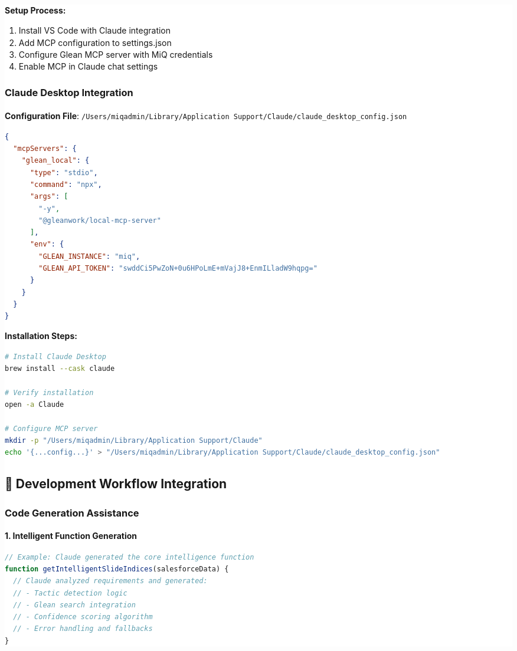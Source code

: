 **Setup Process:**
1. Install VS Code with Claude integration
2. Add MCP configuration to settings.json
3. Configure Glean MCP server with MiQ credentials
4. Enable MCP in Claude chat settings

### **Claude Desktop Integration**

**Configuration File**: `/Users/miqadmin/Library/Application Support/Claude/claude_desktop_config.json`

```json
{
  "mcpServers": {
    "glean_local": {
      "type": "stdio",
      "command": "npx",
      "args": [
        "-y",
        "@gleanwork/local-mcp-server"
      ],
      "env": {
        "GLEAN_INSTANCE": "miq",
        "GLEAN_API_TOKEN": "swddCi5PwZoN+0u6HPoLmE+mVajJ8+EnmILladW9hqpg="
      }
    }
  }
}
```

**Installation Steps:**
```bash
# Install Claude Desktop
brew install --cask claude

# Verify installation
open -a Claude

# Configure MCP server
mkdir -p "/Users/miqadmin/Library/Application Support/Claude"
echo '{...config...}' > "/Users/miqadmin/Library/Application Support/Claude/claude_desktop_config.json"
```

## 🚀 Development Workflow Integration

### **Code Generation Assistance**

**1. Intelligent Function Generation**
```javascript
// Example: Claude generated the core intelligence function
function getIntelligentSlideIndices(salesforceData) {
  // Claude analyzed requirements and generated:
  // - Tactic detection logic
  // - Glean search integration  
  // - Confidence scoring algorithm
  // - Error handling and fallbacks
}
```
